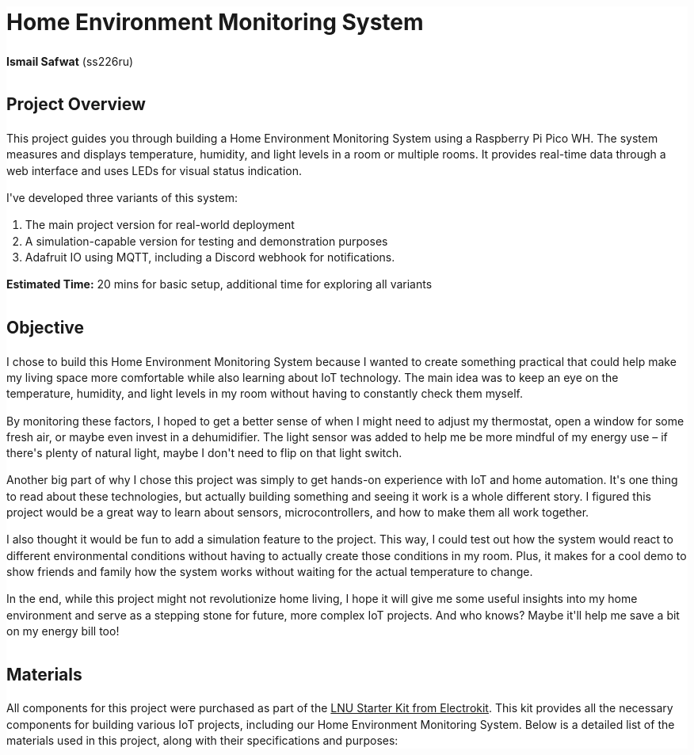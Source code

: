 # Home Environment Monitoring System

**Ismail Safwat** (ss226ru)

## Project Overview

This project guides you through building a Home Environment Monitoring System using a Raspberry Pi Pico WH. The system measures and displays temperature, humidity, and light levels in a room or multiple rooms. It provides real-time data through a web interface and uses LEDs for visual status indication.

I've developed three variants of this system:
1. The main project version for real-world deployment
2. A simulation-capable version for testing and demonstration purposes
3. Adafruit IO using MQTT, including a Discord webhook for notifications.

**Estimated Time:** 20 mins for basic setup, additional time for exploring all variants

## Objective

I chose to build this Home Environment Monitoring System because I wanted to create something practical that could help make my living space more comfortable while also learning about IoT technology. The main idea was to keep an eye on the temperature, humidity, and light levels in my room without having to constantly check them myself.

By monitoring these factors, I hoped to get a better sense of when I might need to adjust my thermostat, open a window for some fresh air, or maybe even invest in a dehumidifier. The light sensor was added to help me be more mindful of my energy use – if there's plenty of natural light, maybe I don't need to flip on that light switch.

Another big part of why I chose this project was simply to get hands-on experience with IoT and home automation. It's one thing to read about these technologies, but actually building something and seeing it work is a whole different story. I figured this project would be a great way to learn about sensors, microcontrollers, and how to make them all work together.

I also thought it would be fun to add a simulation feature to the project. This way, I could test out how the system would react to different environmental conditions without having to actually create those conditions in my room. Plus, it makes for a cool demo to show friends and family how the system works without waiting for the actual temperature to change.

In the end, while this project might not revolutionize home living, I hope it will give me some useful insights into my home environment and serve as a stepping stone for future, more complex IoT projects. And who knows? Maybe it'll help me save a bit on my energy bill too!

## Materials

All components for this project were purchased as part of the [LNU Starter Kit from Electrokit](https://www.electrokit.com/lnu-starter). This kit provides all the necessary components for building various IoT projects, including our Home Environment Monitoring System.
Below is a detailed list of the materials used in this project, along with their specifications and purposes:
